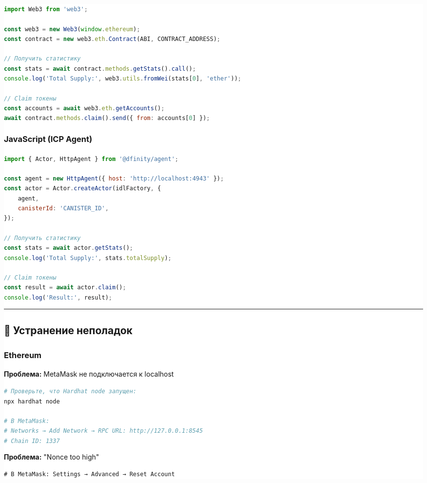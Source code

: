 ```javascript
import Web3 from 'web3';

const web3 = new Web3(window.ethereum);
const contract = new web3.eth.Contract(ABI, CONTRACT_ADDRESS);

// Получить статистику
const stats = await contract.methods.getStats().call();
console.log('Total Supply:', web3.utils.fromWei(stats[0], 'ether'));

// Claim токены
const accounts = await web3.eth.getAccounts();
await contract.methods.claim().send({ from: accounts[0] });
```

### JavaScript (ICP Agent)

```javascript
import { Actor, HttpAgent } from '@dfinity/agent';

const agent = new HttpAgent({ host: 'http://localhost:4943' });
const actor = Actor.createActor(idlFactory, {
    agent,
    canisterId: 'CANISTER_ID',
});

// Получить статистику
const stats = await actor.getStats();
console.log('Total Supply:', stats.totalSupply);

// Claim токены
const result = await actor.claim();
console.log('Result:', result);
```

---

## 🐛 Устранение неполадок

### Ethereum

**Проблема:** MetaMask не подключается к localhost
```bash
# Проверьте, что Hardhat node запущен:
npx hardhat node

# В MetaMask:
# Networks → Add Network → RPC URL: http://127.0.0.1:8545
# Chain ID: 1337
```

**Проблема:** "Nonce too high"
```
# В MetaMask: Settings → Advanced → Reset Account
```
